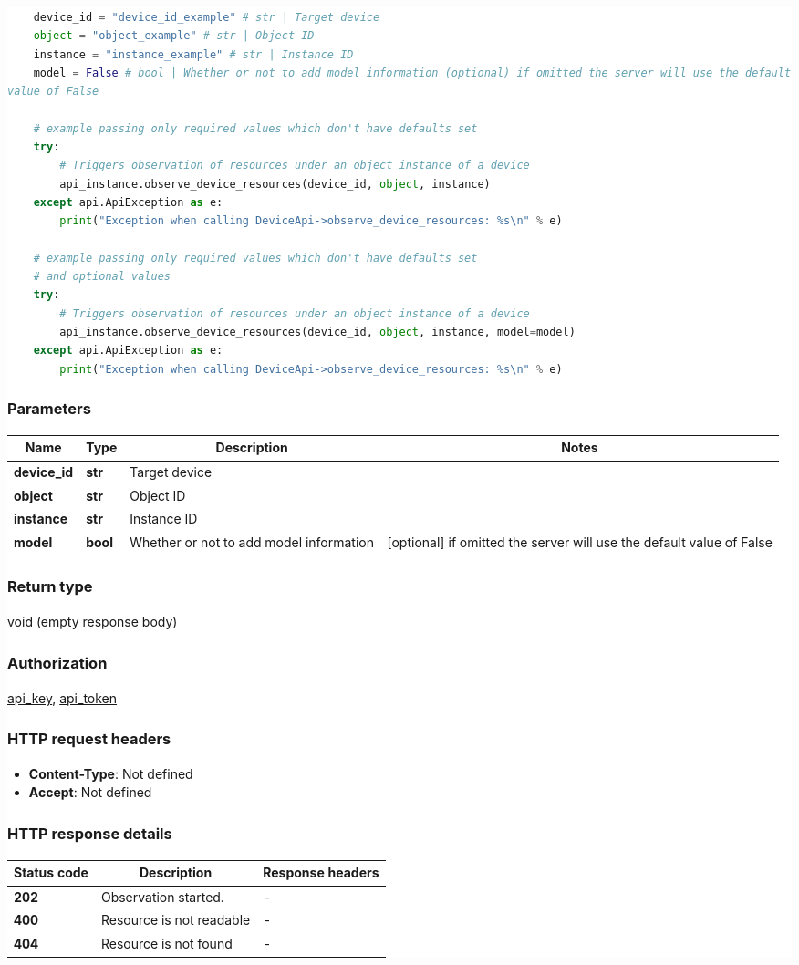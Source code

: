 ```python
    device_id = "device_id_example" # str | Target device
    object = "object_example" # str | Object ID
    instance = "instance_example" # str | Instance ID
    model = False # bool | Whether or not to add model information (optional) if omitted the server will use the default value of False

    # example passing only required values which don't have defaults set
    try:
        # Triggers observation of resources under an object instance of a device
        api_instance.observe_device_resources(device_id, object, instance)
    except api.ApiException as e:
        print("Exception when calling DeviceApi->observe_device_resources: %s\n" % e)

    # example passing only required values which don't have defaults set
    # and optional values
    try:
        # Triggers observation of resources under an object instance of a device
        api_instance.observe_device_resources(device_id, object, instance, model=model)
    except api.ApiException as e:
        print("Exception when calling DeviceApi->observe_device_resources: %s\n" % e)
```


### Parameters

Name | Type | Description  | Notes
------------- | ------------- | ------------- | -------------
 **device_id** | **str**| Target device |
 **object** | **str**| Object ID |
 **instance** | **str**| Instance ID |
 **model** | **bool**| Whether or not to add model information | [optional] if omitted the server will use the default value of False

### Return type

void (empty response body)

### Authorization

[api_key](../README.md#api_key), [api_token](../README.md#api_token)

### HTTP request headers

 - **Content-Type**: Not defined
 - **Accept**: Not defined


### HTTP response details

| Status code | Description | Response headers |
|-------------|-------------|------------------|
**202** | Observation started. |  -  |
**400** | Resource is not readable |  -  |
**404** | Resource is not found |  -  |

